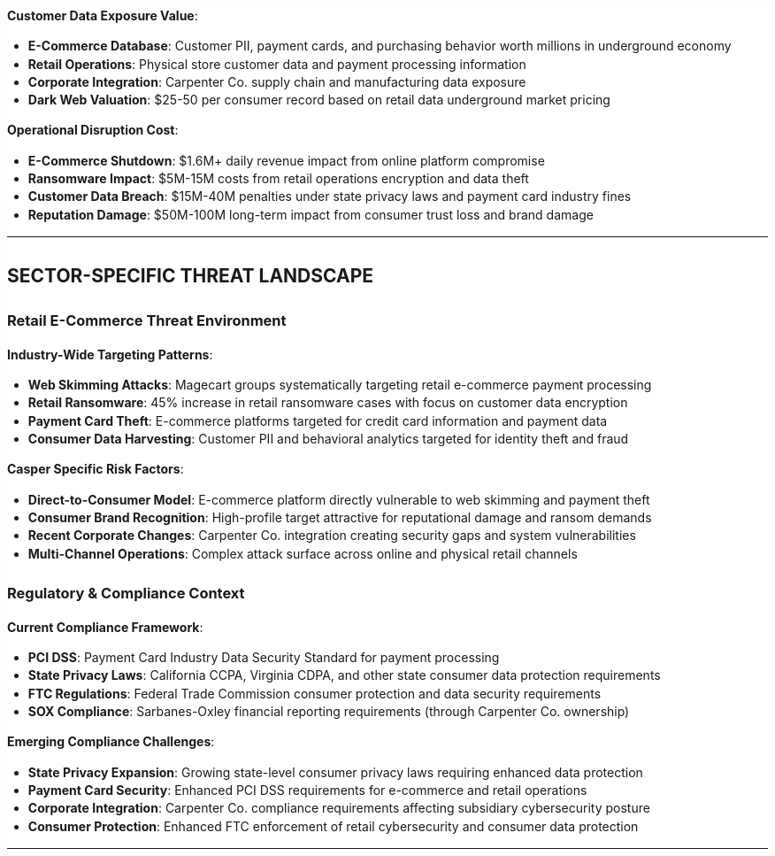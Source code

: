 **Customer Data Exposure Value**:
- **E-Commerce Database**: Customer PII, payment cards, and purchasing behavior worth millions in underground economy
- **Retail Operations**: Physical store customer data and payment processing information
- **Corporate Integration**: Carpenter Co. supply chain and manufacturing data exposure
- **Dark Web Valuation**: $25-50 per consumer record based on retail data underground market pricing

**Operational Disruption Cost**:
- **E-Commerce Shutdown**: $1.6M+ daily revenue impact from online platform compromise
- **Ransomware Impact**: $5M-15M costs from retail operations encryption and data theft
- **Customer Data Breach**: $15M-40M penalties under state privacy laws and payment card industry fines
- **Reputation Damage**: $50M-100M long-term impact from consumer trust loss and brand damage

---

## SECTOR-SPECIFIC THREAT LANDSCAPE

### Retail E-Commerce Threat Environment

**Industry-Wide Targeting Patterns**:
- **Web Skimming Attacks**: Magecart groups systematically targeting retail e-commerce payment processing
- **Retail Ransomware**: 45% increase in retail ransomware cases with focus on customer data encryption
- **Payment Card Theft**: E-commerce platforms targeted for credit card information and payment data
- **Consumer Data Harvesting**: Customer PII and behavioral analytics targeted for identity theft and fraud

**Casper Specific Risk Factors**:
- **Direct-to-Consumer Model**: E-commerce platform directly vulnerable to web skimming and payment theft
- **Consumer Brand Recognition**: High-profile target attractive for reputational damage and ransom demands
- **Recent Corporate Changes**: Carpenter Co. integration creating security gaps and system vulnerabilities
- **Multi-Channel Operations**: Complex attack surface across online and physical retail channels

### Regulatory & Compliance Context

**Current Compliance Framework**:
- **PCI DSS**: Payment Card Industry Data Security Standard for payment processing
- **State Privacy Laws**: California CCPA, Virginia CDPA, and other state consumer data protection requirements
- **FTC Regulations**: Federal Trade Commission consumer protection and data security requirements
- **SOX Compliance**: Sarbanes-Oxley financial reporting requirements (through Carpenter Co. ownership)

**Emerging Compliance Challenges**:
- **State Privacy Expansion**: Growing state-level consumer privacy laws requiring enhanced data protection
- **Payment Card Security**: Enhanced PCI DSS requirements for e-commerce and retail operations
- **Corporate Integration**: Carpenter Co. compliance requirements affecting subsidiary cybersecurity posture
- **Consumer Protection**: Enhanced FTC enforcement of retail cybersecurity and consumer data protection

---